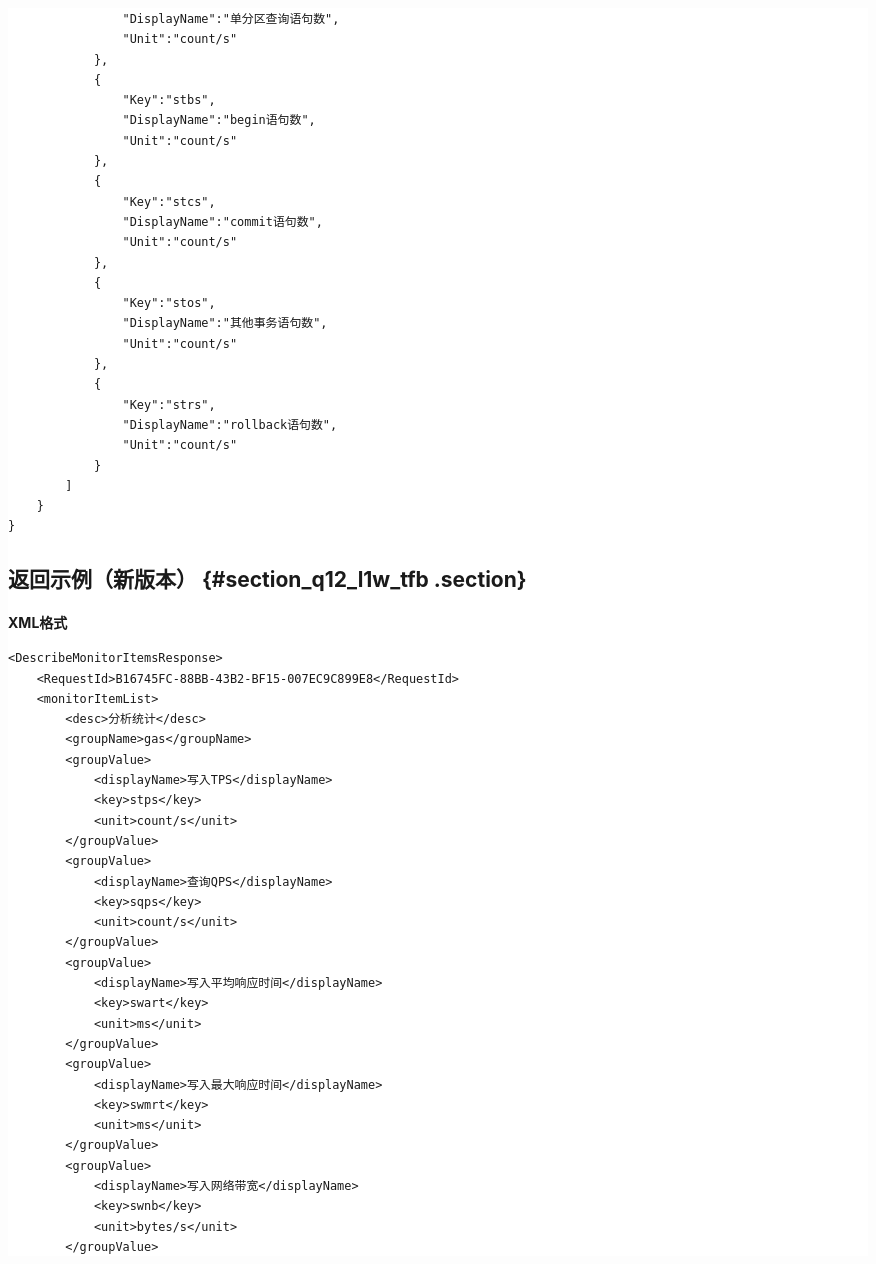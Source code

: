 ```
                "DisplayName":"单分区查询语句数",
                "Unit":"count/s"
            },
            {
                "Key":"stbs",
                "DisplayName":"begin语句数",
                "Unit":"count/s"
            },
            {
                "Key":"stcs",
                "DisplayName":"commit语句数",
                "Unit":"count/s"
            },
            {
                "Key":"stos",
                "DisplayName":"其他事务语句数",
                "Unit":"count/s"
            },
            {
                "Key":"strs",
                "DisplayName":"rollback语句数",
                "Unit":"count/s"
            }
        ]
    }
}
```

## 返回示例（新版本） {#section_q12_l1w_tfb .section}

**XML格式**

```
<DescribeMonitorItemsResponse>  
	<RequestId>B16745FC-88BB-43B2-BF15-007EC9C899E8</RequestId>
	<monitorItemList>
		<desc>分析统计</desc>
		<groupName>gas</groupName>
		<groupValue>
			<displayName>写入TPS</displayName>
			<key>stps</key>
			<unit>count/s</unit>
		</groupValue>
		<groupValue>
			<displayName>查询QPS</displayName>
			<key>sqps</key>
			<unit>count/s</unit>
		</groupValue>
		<groupValue>
			<displayName>写入平均响应时间</displayName>
			<key>swart</key>
			<unit>ms</unit>
		</groupValue>
		<groupValue>
			<displayName>写入最大响应时间</displayName>
			<key>swmrt</key>
			<unit>ms</unit>
		</groupValue>
		<groupValue>
			<displayName>写入网络带宽</displayName>
			<key>swnb</key>
			<unit>bytes/s</unit>
		</groupValue>
```